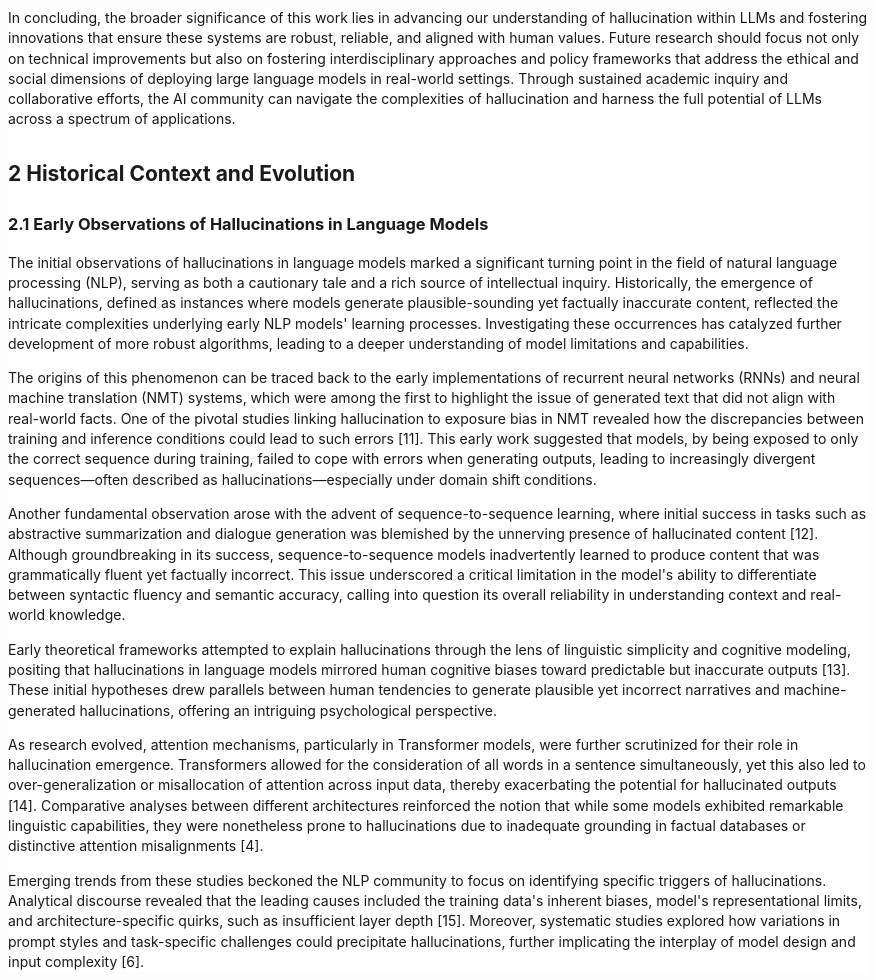 In concluding, the broader significance of this work lies in advancing our understanding of hallucination within LLMs and fostering innovations that ensure these systems are robust, reliable, and aligned with human values. Future research should focus not only on technical improvements but also on fostering interdisciplinary approaches and policy frameworks that address the ethical and social dimensions of deploying large language models in real-world settings. Through sustained academic inquiry and collaborative efforts, the AI community can navigate the complexities of hallucination and harness the full potential of LLMs across a spectrum of applications.

## 2 Historical Context and Evolution

### 2.1 Early Observations of Hallucinations in Language Models

The initial observations of hallucinations in language models marked a significant turning point in the field of natural language processing (NLP), serving as both a cautionary tale and a rich source of intellectual inquiry. Historically, the emergence of hallucinations, defined as instances where models generate plausible-sounding yet factually inaccurate content, reflected the intricate complexities underlying early NLP models' learning processes. Investigating these occurrences has catalyzed further development of more robust algorithms, leading to a deeper understanding of model limitations and capabilities.

The origins of this phenomenon can be traced back to the early implementations of recurrent neural networks (RNNs) and neural machine translation (NMT) systems, which were among the first to highlight the issue of generated text that did not align with real-world facts. One of the pivotal studies linking hallucination to exposure bias in NMT revealed how the discrepancies between training and inference conditions could lead to such errors [11]. This early work suggested that models, by being exposed to only the correct sequence during training, failed to cope with errors when generating outputs, leading to increasingly divergent sequences—often described as hallucinations—especially under domain shift conditions.

Another fundamental observation arose with the advent of sequence-to-sequence learning, where initial success in tasks such as abstractive summarization and dialogue generation was blemished by the unnerving presence of hallucinated content [12]. Although groundbreaking in its success, sequence-to-sequence models inadvertently learned to produce content that was grammatically fluent yet factually incorrect. This issue underscored a critical limitation in the model's ability to differentiate between syntactic fluency and semantic accuracy, calling into question its overall reliability in understanding context and real-world knowledge.

Early theoretical frameworks attempted to explain hallucinations through the lens of linguistic simplicity and cognitive modeling, positing that hallucinations in language models mirrored human cognitive biases toward predictable but inaccurate outputs [13]. These initial hypotheses drew parallels between human tendencies to generate plausible yet incorrect narratives and machine-generated hallucinations, offering an intriguing psychological perspective.

As research evolved, attention mechanisms, particularly in Transformer models, were further scrutinized for their role in hallucination emergence. Transformers allowed for the consideration of all words in a sentence simultaneously, yet this also led to over-generalization or misallocation of attention across input data, thereby exacerbating the potential for hallucinated outputs [14]. Comparative analyses between different architectures reinforced the notion that while some models exhibited remarkable linguistic capabilities, they were nonetheless prone to hallucinations due to inadequate grounding in factual databases or distinctive attention misalignments [4].

Emerging trends from these studies beckoned the NLP community to focus on identifying specific triggers of hallucinations. Analytical discourse revealed that the leading causes included the training data's inherent biases, model's representational limits, and architecture-specific quirks, such as insufficient layer depth [15]. Moreover, systematic studies explored how variations in prompt styles and task-specific challenges could precipitate hallucinations, further implicating the interplay of model design and input complexity [6].
